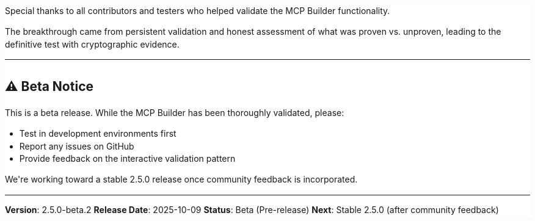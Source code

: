 Special thanks to all contributors and testers who helped validate the MCP Builder functionality.

The breakthrough came from persistent validation and honest assessment of what was proven vs. unproven, leading to the definitive test with cryptographic evidence.

---

## ⚠️ Beta Notice

This is a beta release. While the MCP Builder has been thoroughly validated, please:
- Test in development environments first
- Report any issues on GitHub
- Provide feedback on the interactive validation pattern

We're working toward a stable 2.5.0 release once community feedback is incorporated.

---

**Version**: 2.5.0-beta.2
**Release Date**: 2025-10-09
**Status**: Beta (Pre-release)
**Next**: Stable 2.5.0 (after community feedback)
